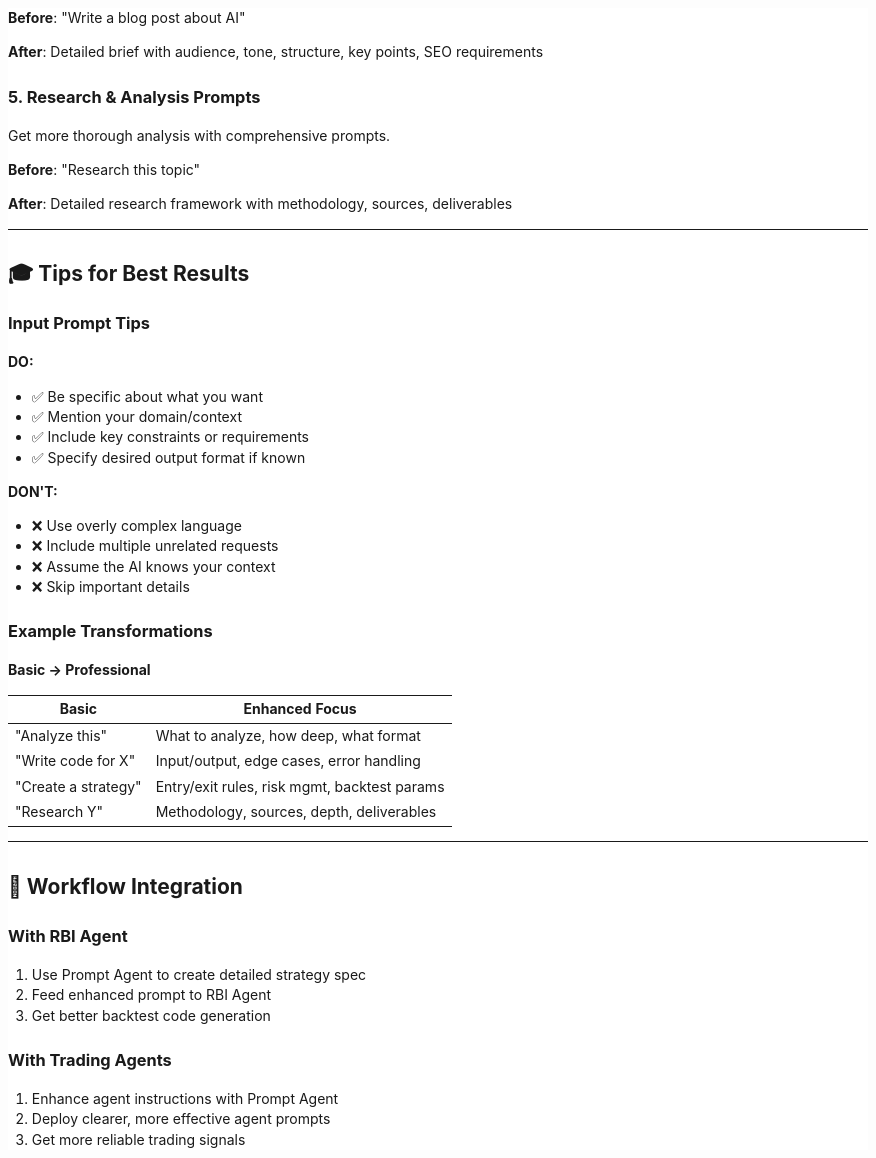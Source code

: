 **Before**: "Write a blog post about AI"

**After**: Detailed brief with audience, tone, structure, key points, SEO requirements

### 5. Research & Analysis Prompts
Get more thorough analysis with comprehensive prompts.

**Before**: "Research this topic"

**After**: Detailed research framework with methodology, sources, deliverables

---

## 🎓 Tips for Best Results

### Input Prompt Tips

**DO:**
- ✅ Be specific about what you want
- ✅ Mention your domain/context
- ✅ Include key constraints or requirements
- ✅ Specify desired output format if known

**DON'T:**
- ❌ Use overly complex language
- ❌ Include multiple unrelated requests
- ❌ Assume the AI knows your context
- ❌ Skip important details

### Example Transformations

**Basic → Professional**

| Basic | Enhanced Focus |
|-------|----------------|
| "Analyze this" | What to analyze, how deep, what format |
| "Write code for X" | Input/output, edge cases, error handling |
| "Create a strategy" | Entry/exit rules, risk mgmt, backtest params |
| "Research Y" | Methodology, sources, depth, deliverables |

---

## 🔄 Workflow Integration

### With RBI Agent
1. Use Prompt Agent to create detailed strategy spec
2. Feed enhanced prompt to RBI Agent
3. Get better backtest code generation

### With Trading Agents
1. Enhance agent instructions with Prompt Agent
2. Deploy clearer, more effective agent prompts
3. Get more reliable trading signals
